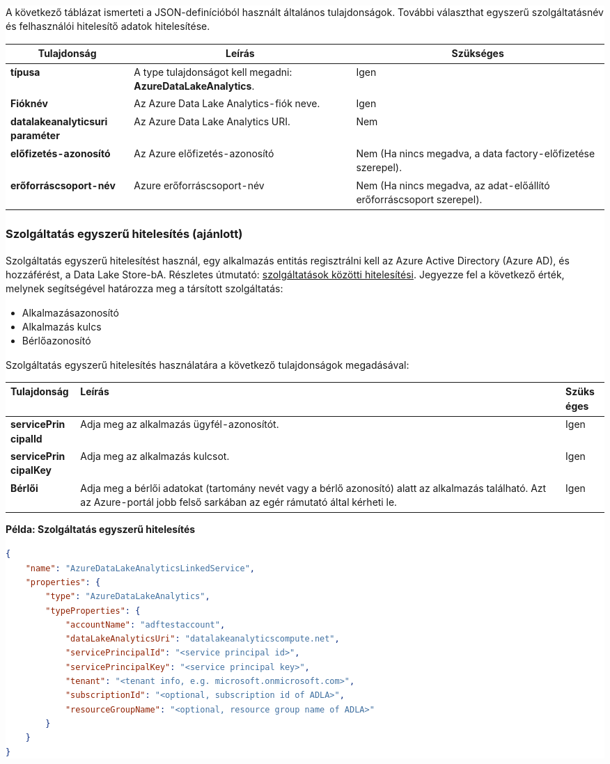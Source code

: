 A következő táblázat ismerteti a JSON-definícióból használt általános tulajdonságok. További választhat egyszerű szolgáltatásnév és felhasználói hitelesítő adatok hitelesítése.

| Tulajdonság                 | Leírás                              | Szükséges                                 |
| ------------------------ | ---------------------------------------- | ---------------------------------------- |
| **típusa**                 | A type tulajdonságot kell megadni: **AzureDataLakeAnalytics**. | Igen                                      |
| **Fióknév**          | Az Azure Data Lake Analytics-fiók neve.  | Igen                                      |
| **datalakeanalyticsuri paraméter** | Az Azure Data Lake Analytics URI.           | Nem                                       |
| **előfizetés-azonosító**       | Az Azure előfizetés-azonosító                    | Nem (Ha nincs megadva, a data factory-előfizetése szerepel). |
| **erőforráscsoport-név**    | Azure erőforráscsoport-név                | Nem (Ha nincs megadva, az adat-előállító erőforráscsoport szerepel). |

### <a name="service-principal-authentication-recommended"></a>Szolgáltatás egyszerű hitelesítés (ajánlott)
Szolgáltatás egyszerű hitelesítést használ, egy alkalmazás entitás regisztrálni kell az Azure Active Directory (Azure AD), és hozzáférést, a Data Lake Store-bA. Részletes útmutató: [szolgáltatások közötti hitelesítési](../../data-lake-store/data-lake-store-authenticate-using-active-directory.md). Jegyezze fel a következő érték, melynek segítségével határozza meg a társított szolgáltatás:
* Alkalmazásazonosító
* Alkalmazás kulcs 
* Bérlőazonosító

Szolgáltatás egyszerű hitelesítés használatára a következő tulajdonságok megadásával:

| Tulajdonság                | Leírás                              | Szükséges |
| :---------------------- | :--------------------------------------- | :------- |
| **servicePrincipalId**  | Adja meg az alkalmazás ügyfél-azonosítót.     | Igen      |
| **servicePrincipalKey** | Adja meg az alkalmazás kulcsot.           | Igen      |
| **Bérlői**              | Adja meg a bérlői adatokat (tartomány nevét vagy a bérlő azonosító) alatt az alkalmazás található. Azt az Azure-portál jobb felső sarkában az egér rámutató által kérheti le. | Igen      |

**Példa: Szolgáltatás egyszerű hitelesítés**
```json
{
    "name": "AzureDataLakeAnalyticsLinkedService",
    "properties": {
        "type": "AzureDataLakeAnalytics",
        "typeProperties": {
            "accountName": "adftestaccount",
            "dataLakeAnalyticsUri": "datalakeanalyticscompute.net",
            "servicePrincipalId": "<service principal id>",
            "servicePrincipalKey": "<service principal key>",
            "tenant": "<tenant info, e.g. microsoft.onmicrosoft.com>",
            "subscriptionId": "<optional, subscription id of ADLA>",
            "resourceGroupName": "<optional, resource group name of ADLA>"
        }
    }
}
```
